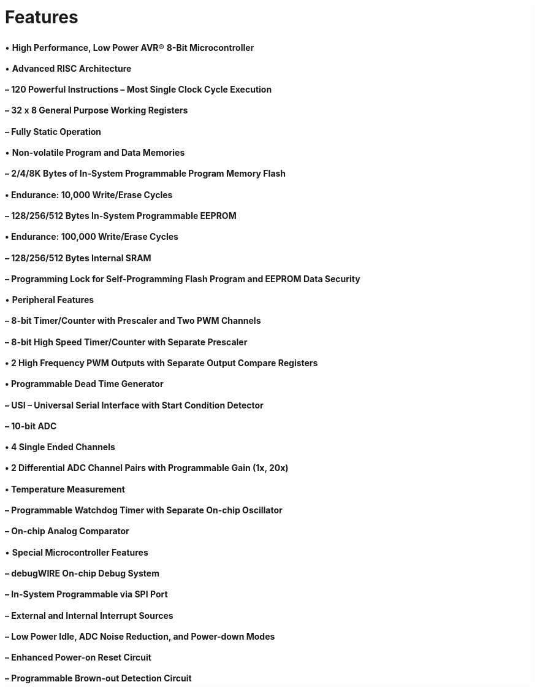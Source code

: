 # Features

• **High Performance, Low Power AVR**® **8-Bit Microcontroller** 

• **Advanced RISC Architecture** 

**– 120 Powerful Instructions – Most Single Clock Cycle Execution** 

**– 32 x 8 General Purpose Working Registers** 

**– Fully Static Operation** 

• **Non-volatile Program and Data Memories** 

**– 2/4/8K Bytes of In-System Programmable Program Memory Flash** 

**• Endurance: 10,000 Write/Erase Cycles** 

**– 128/256/512 Bytes In-System Programmable EEPROM** 

**• Endurance: 100,000 Write/Erase Cycles** 

**– 128/256/512 Bytes Internal SRAM** 

**– Programming Lock for Self-Programming Flash Program and EEPROM Data Security** 

• **Peripheral Features** 

**– 8-bit Timer/Counter with Prescaler and Two PWM Channels** 

**– 8-bit High Speed Timer/Counter with Separate Prescaler** 

**• 2 High Frequency PWM Outputs with Separate Output Compare Registers** 

**• Programmable Dead Time Generator** 

**– USI – Universal Serial Interface with Start Condition Detector** 

**– 10-bit ADC** 

**• 4 Single Ended Channels** 

**• 2 Differential ADC Channel Pairs with Programmable Gain (1x, 20x)** 

**• Temperature Measurement** 

**– Programmable Watchdog Timer with Separate On-chip Oscillator** 

**– On-chip Analog Comparator** 

• **Special Microcontroller Features** 

**– debugWIRE On-chip Debug System** 

**– In-System Programmable via SPI Port** 

**– External and Internal Interrupt Sources** 

**– Low Power Idle, ADC Noise Reduction, and Power-down Modes** 

**– Enhanced Power-on Reset Circuit** 

**– Programmable Brown-out Detection Circuit** 
